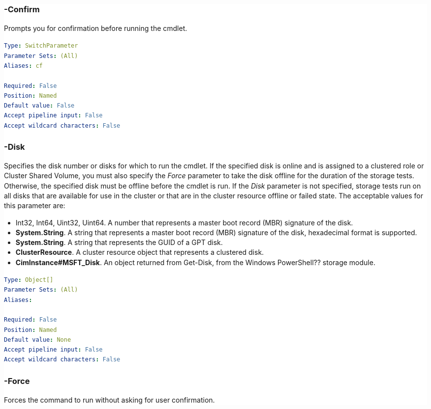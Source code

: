 ### -Confirm
Prompts you for confirmation before running the cmdlet.

```yaml
Type: SwitchParameter
Parameter Sets: (All)
Aliases: cf

Required: False
Position: Named
Default value: False
Accept pipeline input: False
Accept wildcard characters: False
```

### -Disk
Specifies the disk number or disks for which to run the cmdlet.
If the specified disk is online and is assigned to a clustered role or Cluster Shared Volume, you must also specify the *Force* parameter to take the disk offline for the duration of the storage tests.
Otherwise, the specified disk must be offline before the cmdlet is run.
If the *Disk* parameter is not specified, storage tests run on all disks that are available for use in the cluster or that are in the cluster resource offline or failed state.
The acceptable values for this parameter are:

- Int32, Int64, Uint32, Uint64.
A number that represents a master boot record (MBR) signature of the disk. 
- **System.String**.
A string that represents a master boot record (MBR) signature of the disk, hexadecimal format is supported. 
- **System.String**.
A string that represents the GUID of a GPT disk. 
- **ClusterResource**.
A cluster resource object that represents a clustered disk. 
- **CimInstance#MSFT_Disk**.
An object returned from Get-Disk, from the Windows PowerShell?? storage module.

```yaml
Type: Object[]
Parameter Sets: (All)
Aliases: 

Required: False
Position: Named
Default value: None
Accept pipeline input: False
Accept wildcard characters: False
```

### -Force
Forces the command to run without asking for user confirmation.
